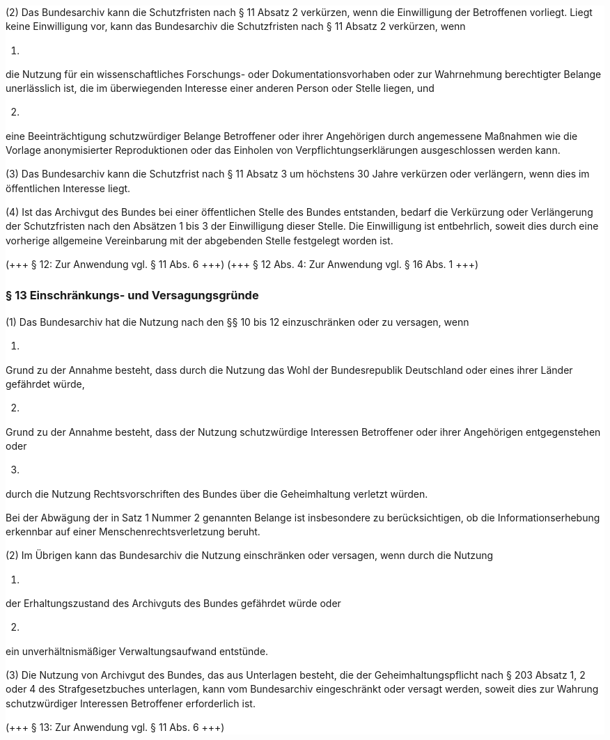 (2) Das Bundesarchiv kann die Schutzfristen nach § 11 Absatz 2 verkürzen, wenn die Einwilligung der Betroffenen vorliegt. Liegt keine Einwilligung vor, kann das Bundesarchiv die Schutzfristen nach § 11 Absatz 2 verkürzen, wenn

1.  
die Nutzung für ein wissenschaftliches Forschungs- oder Dokumentationsvorhaben oder zur Wahrnehmung berechtigter Belange unerlässlich ist, die im überwiegenden Interesse einer anderen Person oder Stelle liegen, und

2.  
eine Beeinträchtigung schutzwürdiger Belange Betroffener oder ihrer Angehörigen durch angemessene Maßnahmen wie die Vorlage anonymisierter Reproduktionen oder das Einholen von Verpflichtungserklärungen ausgeschlossen werden kann.

(3) Das Bundesarchiv kann die Schutzfrist nach § 11 Absatz 3 um höchstens 30 Jahre verkürzen oder verlängern, wenn dies im öffentlichen Interesse liegt.

(4) Ist das Archivgut des Bundes bei einer öffentlichen Stelle des Bundes entstanden, bedarf die Verkürzung oder Verlängerung der Schutzfristen nach den Absätzen 1 bis 3 der Einwilligung dieser Stelle. Die Einwilligung ist entbehrlich, soweit dies durch eine vorherige allgemeine Vereinbarung mit der abgebenden Stelle festgelegt worden ist.

(+++ § 12: Zur Anwendung vgl. § 11 Abs. 6 +++)
(+++ § 12 Abs. 4: Zur Anwendung vgl. § 16 Abs. 1 +++)

### § 13 Einschränkungs- und Versagungsgründe

(1) Das Bundesarchiv hat die Nutzung nach den §§ 10 bis 12 einzuschränken oder zu versagen, wenn

1.  
Grund zu der Annahme besteht, dass durch die Nutzung das Wohl der Bundesrepublik Deutschland oder eines ihrer Länder gefährdet würde,

2.  
Grund zu der Annahme besteht, dass der Nutzung schutzwürdige Interessen Betroffener oder ihrer Angehörigen entgegenstehen oder

3.  
durch die Nutzung Rechtsvorschriften des Bundes über die Geheimhaltung verletzt würden.

Bei der Abwägung der in Satz 1 Nummer 2 genannten Belange ist insbesondere zu berücksichtigen, ob die Informationserhebung erkennbar auf einer Menschenrechtsverletzung beruht.

(2) Im Übrigen kann das Bundesarchiv die Nutzung einschränken oder versagen, wenn durch die Nutzung

1.  
der Erhaltungszustand des Archivguts des Bundes gefährdet würde oder

2.  
ein unverhältnismäßiger Verwaltungsaufwand entstünde.

(3) Die Nutzung von Archivgut des Bundes, das aus Unterlagen besteht, die der Geheimhaltungspflicht nach § 203 Absatz 1, 2 oder 4 des Strafgesetzbuches unterlagen, kann vom Bundesarchiv eingeschränkt oder versagt werden, soweit dies zur Wahrung schutzwürdiger Interessen Betroffener erforderlich ist.

(+++ § 13: Zur Anwendung vgl. § 11 Abs. 6 +++)
